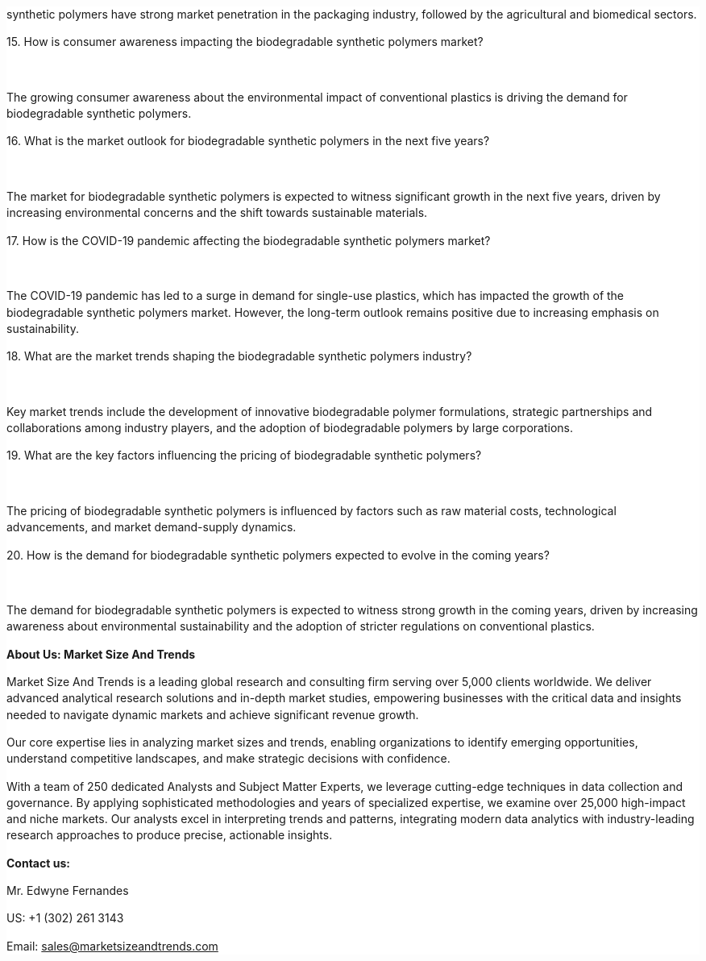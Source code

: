 synthetic polymers have strong market penetration in the packaging industry, followed by the agricultural and biomedical sectors.</p>15. How is consumer awareness impacting the biodegradable synthetic polymers market? <p>&nbsp;</p><p>The growing consumer awareness about the environmental impact of conventional plastics is driving the demand for biodegradable synthetic polymers.</p>16. What is the market outlook for biodegradable synthetic polymers in the next five years? <p>&nbsp;</p><p>The market for biodegradable synthetic polymers is expected to witness significant growth in the next five years, driven by increasing environmental concerns and the shift towards sustainable materials.</p>17. How is the COVID-19 pandemic affecting the biodegradable synthetic polymers market? <p>&nbsp;</p><p>The COVID-19 pandemic has led to a surge in demand for single-use plastics, which has impacted the growth of the biodegradable synthetic polymers market. However, the long-term outlook remains positive due to increasing emphasis on sustainability.</p>18. What are the market trends shaping the biodegradable synthetic polymers industry? <p>&nbsp;</p><p>Key market trends include the development of innovative biodegradable polymer formulations, strategic partnerships and collaborations among industry players, and the adoption of biodegradable polymers by large corporations.</p>19. What are the key factors influencing the pricing of biodegradable synthetic polymers? <p>&nbsp;</p><p>The pricing of biodegradable synthetic polymers is influenced by factors such as raw material costs, technological advancements, and market demand-supply dynamics.</p> 20. How is the demand for biodegradable synthetic polymers expected to evolve in the coming years? <p>&nbsp;</p><p>The demand for biodegradable synthetic polymers is expected to witness strong growth in the coming years, driven by increasing awareness about environmental sustainability and the adoption of stricter regulations on conventional plastics.</p></p><p><strong>About Us:&nbsp;Market Size And Trends</strong></p><p>Market Size And Trends&nbsp;is a leading global research and consulting firm serving over 5,000 clients worldwide. We deliver advanced analytical research solutions and in-depth market studies, empowering businesses with the critical data and insights needed to navigate dynamic markets and achieve significant revenue growth.</p><p>Our core expertise lies in analyzing market sizes and trends, enabling organizations to identify emerging opportunities, understand competitive landscapes, and make strategic decisions with confidence.</p><p>With a team of 250 dedicated Analysts and Subject Matter Experts, we leverage cutting-edge techniques in data collection and governance. By applying sophisticated methodologies and years of specialized expertise, we examine over 25,000 high-impact and niche markets. Our analysts excel in interpreting trends and patterns, integrating modern data analytics with industry-leading research approaches to produce precise, actionable insights.</p><p><strong>Contact us:</strong></p><p>Mr. Edwyne Fernandes</p><p>US: +1 (302) 261 3143</p><p>Email: <a href="mailto:sales@marketsizeandtrends.com">sales@marketsizeandtrends.com</a>&nbsp;</p>
